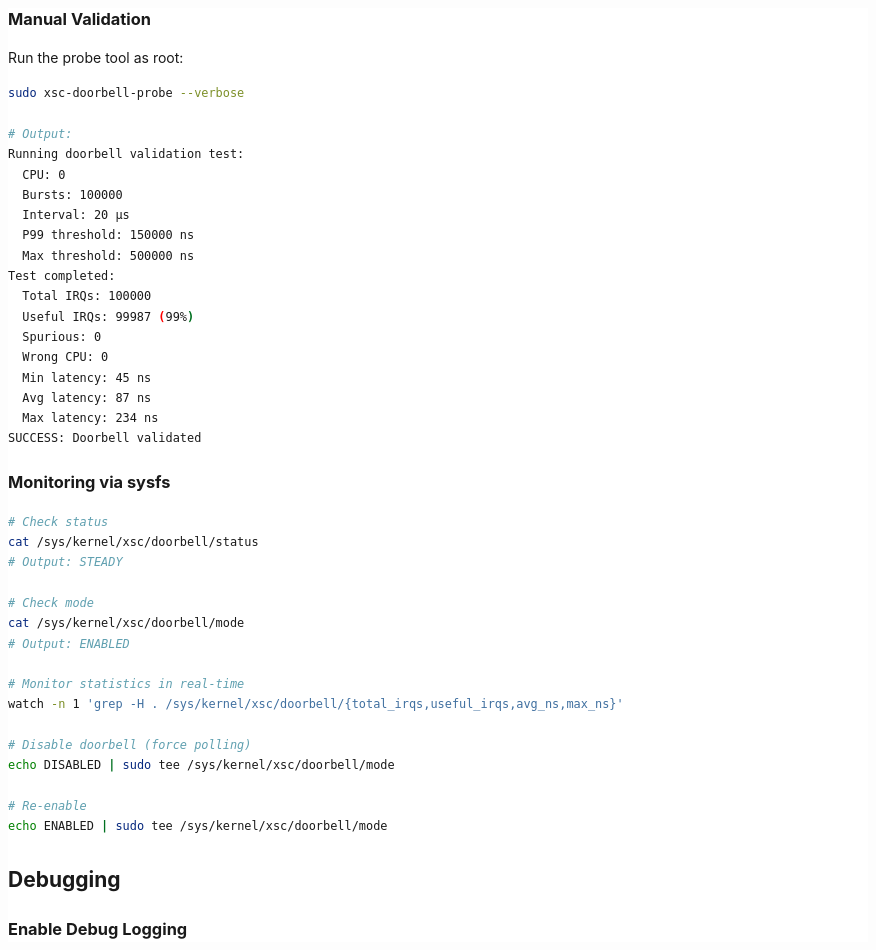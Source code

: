 ```
```

### Manual Validation

Run the probe tool as root:

```bash
sudo xsc-doorbell-probe --verbose

# Output:
Running doorbell validation test:
  CPU: 0
  Bursts: 100000
  Interval: 20 µs
  P99 threshold: 150000 ns
  Max threshold: 500000 ns
Test completed:
  Total IRQs: 100000
  Useful IRQs: 99987 (99%)
  Spurious: 0
  Wrong CPU: 0
  Min latency: 45 ns
  Avg latency: 87 ns
  Max latency: 234 ns
SUCCESS: Doorbell validated
```

### Monitoring via sysfs

```bash
# Check status
cat /sys/kernel/xsc/doorbell/status
# Output: STEADY

# Check mode
cat /sys/kernel/xsc/doorbell/mode
# Output: ENABLED

# Monitor statistics in real-time
watch -n 1 'grep -H . /sys/kernel/xsc/doorbell/{total_irqs,useful_irqs,avg_ns,max_ns}'

# Disable doorbell (force polling)
echo DISABLED | sudo tee /sys/kernel/xsc/doorbell/mode

# Re-enable
echo ENABLED | sudo tee /sys/kernel/xsc/doorbell/mode
```

## Debugging

### Enable Debug Logging
